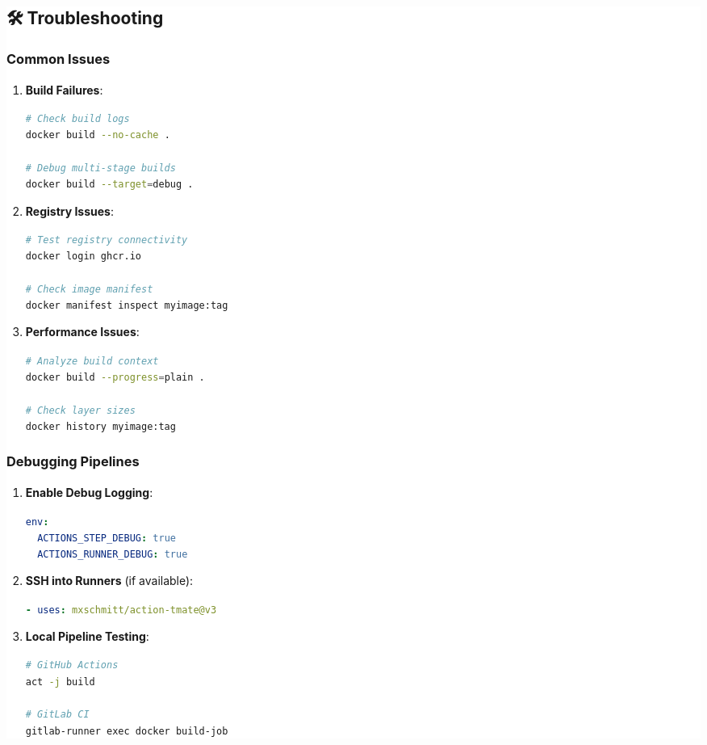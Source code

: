 ## 🛠️ Troubleshooting

### Common Issues

1. **Build Failures**:

   ```bash
   # Check build logs
   docker build --no-cache .

   # Debug multi-stage builds
   docker build --target=debug .
   ```

2. **Registry Issues**:

   ```bash
   # Test registry connectivity
   docker login ghcr.io

   # Check image manifest
   docker manifest inspect myimage:tag
   ```

3. **Performance Issues**:

   ```bash
   # Analyze build context
   docker build --progress=plain .

   # Check layer sizes
   docker history myimage:tag
   ```

### Debugging Pipelines

1. **Enable Debug Logging**:

   ```yaml
   env:
     ACTIONS_STEP_DEBUG: true
     ACTIONS_RUNNER_DEBUG: true
   ```

2. **SSH into Runners** (if available):

   ```yaml
   - uses: mxschmitt/action-tmate@v3
   ```

3. **Local Pipeline Testing**:

   ```bash
   # GitHub Actions
   act -j build

   # GitLab CI
   gitlab-runner exec docker build-job
   ```
